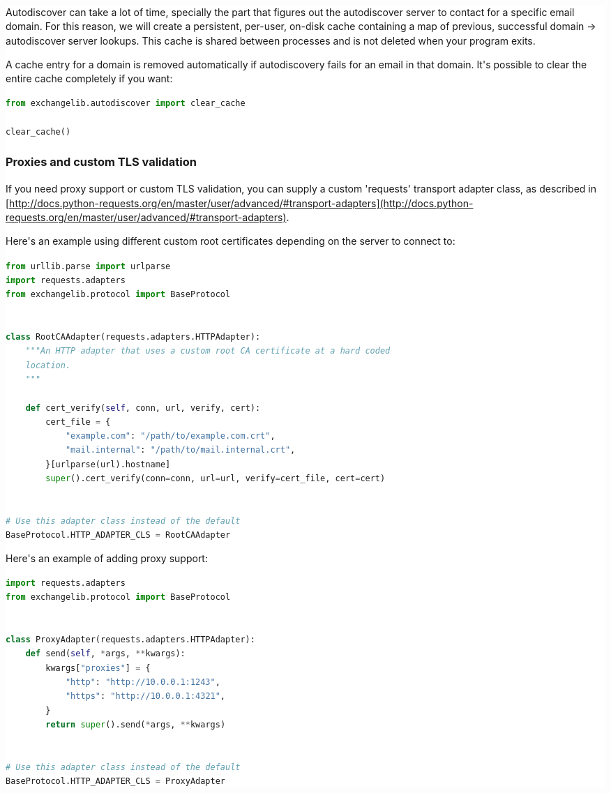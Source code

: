 Autodiscover can take a lot of time, specially the part that figures out the
autodiscover server to contact for a specific email domain. For this reason,
we will create a persistent, per-user, on-disk cache containing a map of
previous, successful domain -> autodiscover server lookups. This cache is
shared between processes and is not deleted when your program exits.

A cache entry for a domain is removed automatically if autodiscovery fails for
an email in that domain. It's possible to clear the entire cache completely if
you want:

```python
from exchangelib.autodiscover import clear_cache

clear_cache()
```

### Proxies and custom TLS validation

If you need proxy support or custom TLS validation, you can supply a
custom 'requests' transport adapter class, as described in
[http://docs.python-requests.org/en/master/user/advanced/#transport-adapters](http://docs.python-requests.org/en/master/user/advanced/#transport-adapters).

Here's an example using different custom root certificates depending on
the server to connect to:

```python
from urllib.parse import urlparse
import requests.adapters
from exchangelib.protocol import BaseProtocol


class RootCAAdapter(requests.adapters.HTTPAdapter):
    """An HTTP adapter that uses a custom root CA certificate at a hard coded
    location.
    """

    def cert_verify(self, conn, url, verify, cert):
        cert_file = {
            "example.com": "/path/to/example.com.crt",
            "mail.internal": "/path/to/mail.internal.crt",
        }[urlparse(url).hostname]
        super().cert_verify(conn=conn, url=url, verify=cert_file, cert=cert)


# Use this adapter class instead of the default
BaseProtocol.HTTP_ADAPTER_CLS = RootCAAdapter
```

Here's an example of adding proxy support:

```python
import requests.adapters
from exchangelib.protocol import BaseProtocol


class ProxyAdapter(requests.adapters.HTTPAdapter):
    def send(self, *args, **kwargs):
        kwargs["proxies"] = {
            "http": "http://10.0.0.1:1243",
            "https": "http://10.0.0.1:4321",
        }
        return super().send(*args, **kwargs)


# Use this adapter class instead of the default
BaseProtocol.HTTP_ADAPTER_CLS = ProxyAdapter
```